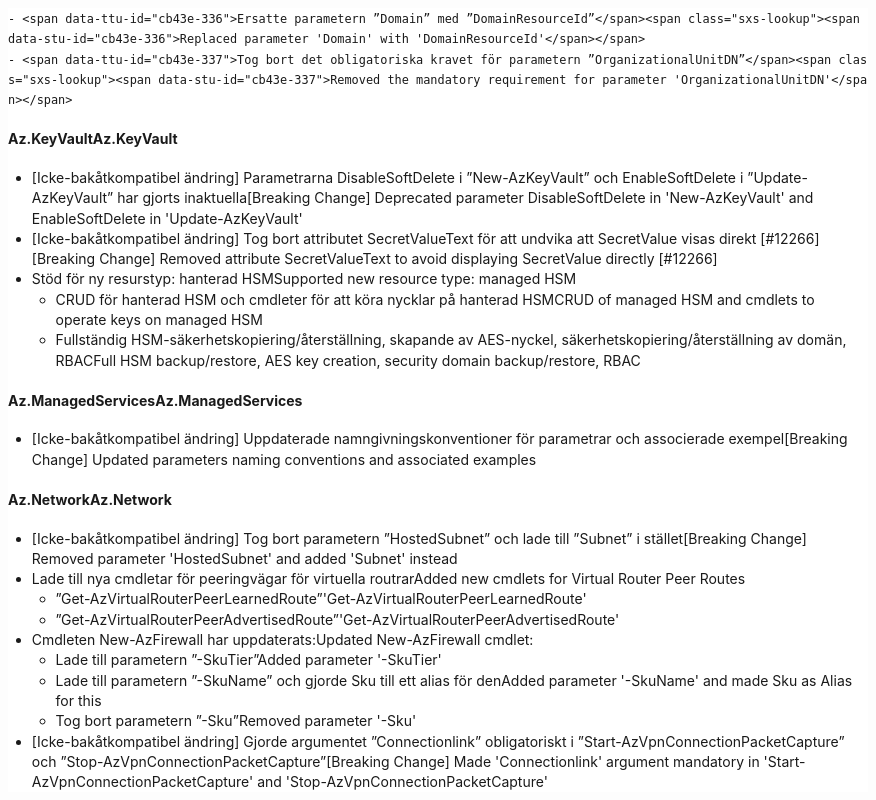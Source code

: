     - <span data-ttu-id="cb43e-336">Ersatte parametern ”Domain” med ”DomainResourceId”</span><span class="sxs-lookup"><span data-stu-id="cb43e-336">Replaced parameter 'Domain' with 'DomainResourceId'</span></span>
    - <span data-ttu-id="cb43e-337">Tog bort det obligatoriska kravet för parametern ”OrganizationalUnitDN”</span><span class="sxs-lookup"><span data-stu-id="cb43e-337">Removed the mandatory requirement for parameter 'OrganizationalUnitDN'</span></span>

#### <a name="azkeyvault"></a><span data-ttu-id="cb43e-338">Az.KeyVault</span><span class="sxs-lookup"><span data-stu-id="cb43e-338">Az.KeyVault</span></span>
* <span data-ttu-id="cb43e-339">[Icke-bakåtkompatibel ändring] Parametrarna DisableSoftDelete i ”New-AzKeyVault” och EnableSoftDelete i ”Update-AzKeyVault” har gjorts inaktuella</span><span class="sxs-lookup"><span data-stu-id="cb43e-339">[Breaking Change] Deprecated parameter DisableSoftDelete in 'New-AzKeyVault' and EnableSoftDelete in 'Update-AzKeyVault'</span></span>
* <span data-ttu-id="cb43e-340">[Icke-bakåtkompatibel ändring] Tog bort attributet SecretValueText för att undvika att SecretValue visas direkt [#12266]</span><span class="sxs-lookup"><span data-stu-id="cb43e-340">[Breaking Change] Removed attribute SecretValueText to avoid displaying SecretValue directly [#12266]</span></span>
* <span data-ttu-id="cb43e-341">Stöd för ny resurstyp: hanterad HSM</span><span class="sxs-lookup"><span data-stu-id="cb43e-341">Supported new resource type: managed HSM</span></span>
    - <span data-ttu-id="cb43e-342">CRUD för hanterad HSM och cmdleter för att köra nycklar på hanterad HSM</span><span class="sxs-lookup"><span data-stu-id="cb43e-342">CRUD of managed HSM and cmdlets to operate keys on managed HSM</span></span>
    - <span data-ttu-id="cb43e-343">Fullständig HSM-säkerhetskopiering/återställning, skapande av AES-nyckel, säkerhetskopiering/återställning av domän, RBAC</span><span class="sxs-lookup"><span data-stu-id="cb43e-343">Full HSM backup/restore, AES key creation, security domain backup/restore, RBAC</span></span>

#### <a name="azmanagedservices"></a><span data-ttu-id="cb43e-344">Az.ManagedServices</span><span class="sxs-lookup"><span data-stu-id="cb43e-344">Az.ManagedServices</span></span>
* <span data-ttu-id="cb43e-345">[Icke-bakåtkompatibel ändring] Uppdaterade namngivningskonventioner för parametrar och associerade exempel</span><span class="sxs-lookup"><span data-stu-id="cb43e-345">[Breaking Change] Updated parameters naming conventions and associated examples</span></span>

#### <a name="aznetwork"></a><span data-ttu-id="cb43e-346">Az.Network</span><span class="sxs-lookup"><span data-stu-id="cb43e-346">Az.Network</span></span>
* <span data-ttu-id="cb43e-347">[Icke-bakåtkompatibel ändring] Tog bort parametern ”HostedSubnet” och lade till ”Subnet” i stället</span><span class="sxs-lookup"><span data-stu-id="cb43e-347">[Breaking Change] Removed parameter 'HostedSubnet' and added 'Subnet' instead</span></span>
* <span data-ttu-id="cb43e-348">Lade till nya cmdletar för peeringvägar för virtuella routrar</span><span class="sxs-lookup"><span data-stu-id="cb43e-348">Added new cmdlets for Virtual Router Peer Routes</span></span>
    - <span data-ttu-id="cb43e-349">”Get-AzVirtualRouterPeerLearnedRoute”</span><span class="sxs-lookup"><span data-stu-id="cb43e-349">'Get-AzVirtualRouterPeerLearnedRoute'</span></span>
    - <span data-ttu-id="cb43e-350">”Get-AzVirtualRouterPeerAdvertisedRoute”</span><span class="sxs-lookup"><span data-stu-id="cb43e-350">'Get-AzVirtualRouterPeerAdvertisedRoute'</span></span>
* <span data-ttu-id="cb43e-351">Cmdleten New-AzFirewall har uppdaterats:</span><span class="sxs-lookup"><span data-stu-id="cb43e-351">Updated New-AzFirewall cmdlet:</span></span>
    - <span data-ttu-id="cb43e-352">Lade till parametern ”-SkuTier”</span><span class="sxs-lookup"><span data-stu-id="cb43e-352">Added parameter '-SkuTier'</span></span>
    - <span data-ttu-id="cb43e-353">Lade till parametern ”-SkuName” och gjorde Sku till ett alias för den</span><span class="sxs-lookup"><span data-stu-id="cb43e-353">Added parameter '-SkuName' and made Sku as Alias for this</span></span>
    - <span data-ttu-id="cb43e-354">Tog bort parametern ”-Sku”</span><span class="sxs-lookup"><span data-stu-id="cb43e-354">Removed parameter '-Sku'</span></span>
* <span data-ttu-id="cb43e-355">[Icke-bakåtkompatibel ändring] Gjorde argumentet ”Connectionlink” obligatoriskt i ”Start-AzVpnConnectionPacketCapture” och ”Stop-AzVpnConnectionPacketCapture”</span><span class="sxs-lookup"><span data-stu-id="cb43e-355">[Breaking Change] Made 'Connectionlink' argument mandatory in 'Start-AzVpnConnectionPacketCapture' and 'Stop-AzVpnConnectionPacketCapture'</span></span>
